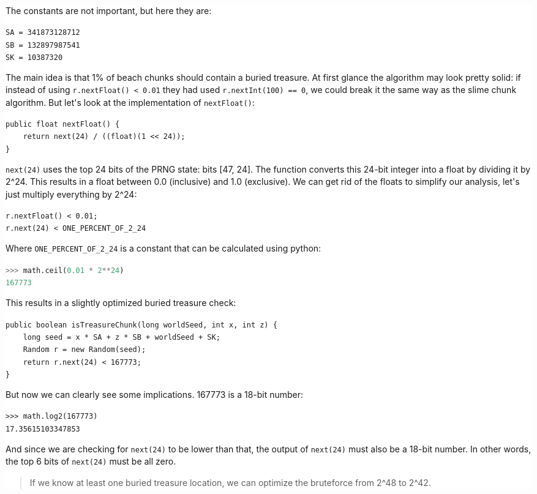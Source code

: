 The constants are not important, but here they are:

```
SA = 341873128712
SB = 132897987541
SK = 10387320
```

The main idea is that 1% of beach chunks should contain a buried treasure.
At first glance the algorithm may look pretty solid: if instead of using
`r.nextFloat() < 0.01` they had used `r.nextInt(100) == 0`, we could break
it the same way as the slime chunk algorithm. But let's look at the
implementation of `nextFloat()`:

```
public float nextFloat() {
    return next(24) / ((float)(1 << 24));
}
```

`next(24)` uses the top 24 bits of the PRNG state: bits [47, 24]. The function
converts this 24-bit integer into a float by dividing it by 2^24. This results
in a float between 0.0 (inclusive) and 1.0 (exclusive). We can get rid of the
floats to simplify our analysis, let's just multiply everything by 2^24:

```
r.nextFloat() < 0.01;
r.next(24) < ONE_PERCENT_OF_2_24
```

Where `ONE_PERCENT_OF_2_24` is a constant that can be calculated using python:

```py
>>> math.ceil(0.01 * 2**24)
167773
```

This results in a slightly optimized buried treasure check:

```
public boolean isTreasureChunk(long worldSeed, int x, int z) {
    long seed = x * SA + z * SB + worldSeed + SK;
    Random r = new Random(seed);
    return r.next(24) < 167773;
}
```

But now we can clearly see some implications. 167773 is a 18-bit number:

```
>>> math.log2(167773)
17.35615103347853
```

And since we are checking for `next(24)` to be lower than that, the output of
`next(24)` must also be a 18-bit number. In other words, the top 6 bits of
`next(24)` must be all zero.

> If we know at least one buried treasure location, we can optimize the
bruteforce from 2^48 to 2^42.


[PandaEnterSeed]: https://www.youtube.com/watch?v=OLS7CCgNcuY
[ModMultInv]: https://en.wikipedia.org/wiki/Modular_multiplicative_inverse
[Xorshift]: https://en.wikipedia.org/wiki/Xorshift
[JavaSecureRandom]: https://metebalci.com/blog/everything-about-javas-securerandom/
[LCG]: https://en.wikipedia.org/wiki/Linear_congruential_generator
[QCG]: http://statmath.wu.ac.at/prng/doc/prng.html#QCG
[JavaUtilRandom]: https://docs.oracle.com/javase/8/docs/api/java/util/Random.html
[HashDocs]: https://github.com/Badel2/slime_seed_finder/blob/master/docs/hash_functions.md